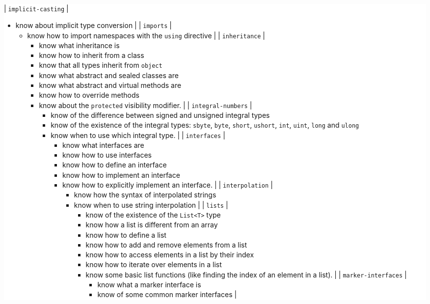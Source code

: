 | `implicit-casting`          | <ul><li>know about implicit type conversion                                                                                                                                                                                                                                                                                                                                                                                                                                                                                                                                                                                                                                  |
| `imports`                   | <ul><li>know how to import namespaces with the `using` directive                                                                                                                                                                                                                                                                                                                                                                                                                                                                                                                                                                                                             |
| `inheritance`               | <ul><li>know what inheritance is<li>know how to inherit from a class<li>know that all types inherit from `object`<li>know what abstract and sealed classes are<li>know what abstract and virtual methods are<li>know how to override methods<li>know about the `protected` visibility modifier.                                                                                                                                                                                                                                                                                                                                                                              |
| `integral-numbers`          | <ul><li>know of the difference between signed and unsigned integral types<li>know of the existence of the integral types: `sbyte`, `byte`, `short`, `ushort`, `int`, `uint`, `long` and `ulong`<li>know when to use which integral type.                                                                                                                                                                                                                                                                                                                                                                                                                                     |
| `interfaces`                | <ul><li>know what interfaces are<li>know how to use interfaces<li>know how to define an interface<li>know how to implement an interface<li>know how to explicitly implement an interface.                                                                                                                                                                                                                                                                                                                                                                                                                                                                                    |
| `interpolation`             | <ul><li>know how the syntax of interpolated strings<li>know when to use string interpolation                                                                                                                                                                                                                                                                                                                                                                                                                                                                                                                                                                                 |
| `lists`                     | <ul><li>know of the existence of the `List<T>` type<li>know how a list is different from an array<li>know how to define a list<li>know how to add and remove elements from a list<li>know how to access elements in a list by their index<li>know how to iterate over elements in a list<li>know some basic list functions (like finding the index of an element in a list).                                                                                                                                                                                                                                                                                                 |
| `marker-interfaces`         | <ul><li>know what a marker interface is<li>know of some common marker interfaces                                                                                                                                                                                                                                                                                                                                                                                                                                                                                                                                                                                             |